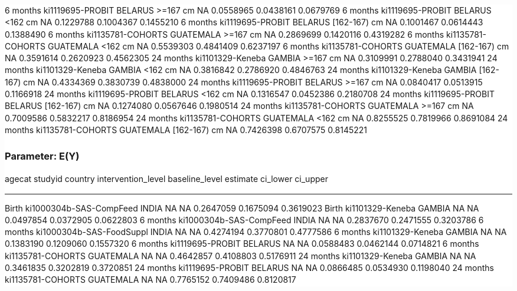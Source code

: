 6 months    ki1119695-PROBIT           BELARUS     >=167 cm             NA                0.0558965   0.0438161   0.0679769
6 months    ki1119695-PROBIT           BELARUS     <162 cm              NA                0.1229788   0.1004367   0.1455210
6 months    ki1119695-PROBIT           BELARUS     [162-167) cm         NA                0.1001467   0.0614443   0.1388490
6 months    ki1135781-COHORTS          GUATEMALA   >=167 cm             NA                0.2869699   0.1420116   0.4319282
6 months    ki1135781-COHORTS          GUATEMALA   <162 cm              NA                0.5539303   0.4841409   0.6237197
6 months    ki1135781-COHORTS          GUATEMALA   [162-167) cm         NA                0.3591614   0.2620923   0.4562305
24 months   ki1101329-Keneba           GAMBIA      >=167 cm             NA                0.3109991   0.2788040   0.3431941
24 months   ki1101329-Keneba           GAMBIA      <162 cm              NA                0.3816842   0.2786920   0.4846763
24 months   ki1101329-Keneba           GAMBIA      [162-167) cm         NA                0.4334369   0.3830739   0.4838000
24 months   ki1119695-PROBIT           BELARUS     >=167 cm             NA                0.0840417   0.0513915   0.1166918
24 months   ki1119695-PROBIT           BELARUS     <162 cm              NA                0.1316547   0.0452386   0.2180708
24 months   ki1119695-PROBIT           BELARUS     [162-167) cm         NA                0.1274080   0.0567646   0.1980514
24 months   ki1135781-COHORTS          GUATEMALA   >=167 cm             NA                0.7009586   0.5832217   0.8186954
24 months   ki1135781-COHORTS          GUATEMALA   <162 cm              NA                0.8255525   0.7819966   0.8691084
24 months   ki1135781-COHORTS          GUATEMALA   [162-167) cm         NA                0.7426398   0.6707575   0.8145221


### Parameter: E(Y)


agecat      studyid                    country     intervention_level   baseline_level     estimate    ci_lower    ci_upper
----------  -------------------------  ----------  -------------------  ---------------  ----------  ----------  ----------
Birth       ki1000304b-SAS-CompFeed    INDIA       NA                   NA                0.2647059   0.1675094   0.3619023
Birth       ki1101329-Keneba           GAMBIA      NA                   NA                0.0497854   0.0372905   0.0622803
6 months    ki1000304b-SAS-CompFeed    INDIA       NA                   NA                0.2837670   0.2471555   0.3203786
6 months    ki1000304b-SAS-FoodSuppl   INDIA       NA                   NA                0.4274194   0.3770801   0.4777586
6 months    ki1101329-Keneba           GAMBIA      NA                   NA                0.1383190   0.1209060   0.1557320
6 months    ki1119695-PROBIT           BELARUS     NA                   NA                0.0588483   0.0462144   0.0714821
6 months    ki1135781-COHORTS          GUATEMALA   NA                   NA                0.4642857   0.4108803   0.5176911
24 months   ki1101329-Keneba           GAMBIA      NA                   NA                0.3461835   0.3202819   0.3720851
24 months   ki1119695-PROBIT           BELARUS     NA                   NA                0.0866485   0.0534930   0.1198040
24 months   ki1135781-COHORTS          GUATEMALA   NA                   NA                0.7765152   0.7409486   0.8120817
